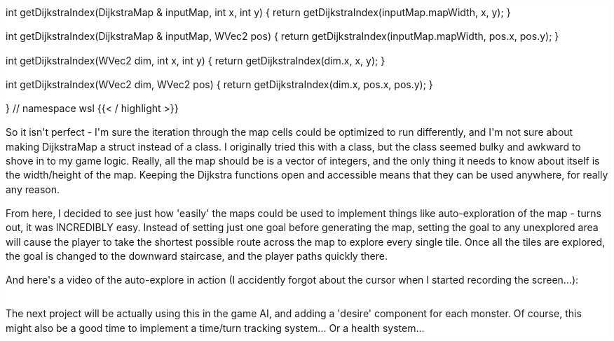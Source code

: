 int getDijkstraIndex(DijkstraMap & inputMap, int x, int y)
{
	return getDijkstraIndex(inputMap.mapWidth, x, y);
}

int getDijkstraIndex(DijkstraMap & inputMap, WVec2<int> pos)
{
	return getDijkstraIndex(inputMap.mapWidth, pos.x, pos.y);
}


int getDijkstraIndex(WVec2<int> dim, int x, int y)
{
	return getDijkstraIndex(dim.x, x, y);
}

int getDijkstraIndex(WVec2<int> dim, WVec2<int> pos)
{
	return getDijkstraIndex(dim.x, pos.x, pos.y);
}

} // namespace wsl
{{< / highlight >}}

So it isn't perfect - I'm sure the iteration through the map cells could be optimized to run differently, and I'm not sure about making DijkstraMap a struct instead of a class. I originally tried this with a class, but the class seemed bulky and awkward to shove in to my game logic. Really, all the map should be is a vector of integers, and the only thing it needs to know about itself is the width/height of the map. Keeping the Dijkstra functions open and accessible means that they can be used anywhere, for really any reason.

From here, I decided to see just how 'easily' the maps could be used to implement things like auto-exploration of the map - turns out, it was INCREDIBLY easy. Instead of setting just one goal before generating the map, setting the goal to any unexplored area will cause the player to take the shortest possible route across the map to explore every single tile. Once all the tiles are explored, the goal is changed to the downward staircase, and the player paths quickly there.

And here's a video of the auto-explore in action (I accidently forgot about the cursor when I started recording the screen...):
<div style="margin: auto; text-align: center; position: relative; width: 100%; font-family: 'Roboto Mono', monospace; overflow: auto;">
<video style="margin: auto; padding: 1px;" controls src="{{ site.baseurl }}/assets/AutoExplore.mp4" type="video/mp4">Your browser does not support embedded videos!</video>
</div>

The next project will be actually using this in the game AI, and adding a 'desire' component for each monster. Of course, this might also be a good time to implement a time/turn tracking system... Or a health system...
